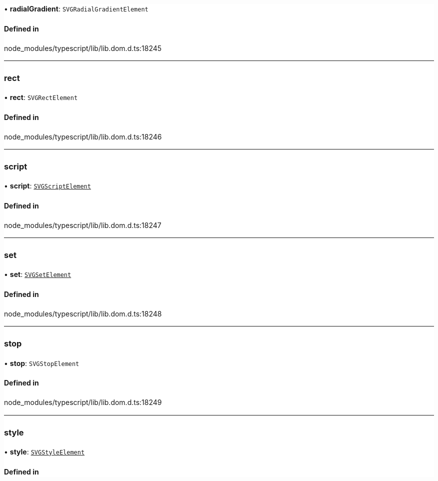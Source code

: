 • **radialGradient**: `SVGRadialGradientElement`

#### Defined in

node_modules/typescript/lib/lib.dom.d.ts:18245

___

### rect

• **rect**: `SVGRectElement`

#### Defined in

node_modules/typescript/lib/lib.dom.d.ts:18246

___

### script

• **script**: [`SVGScriptElement`](../modules/akashaproject_design_system._internal_.md#svgscriptelement)

#### Defined in

node_modules/typescript/lib/lib.dom.d.ts:18247

___

### set

• **set**: [`SVGSetElement`](../modules/akashaproject_design_system._internal_.md#svgsetelement)

#### Defined in

node_modules/typescript/lib/lib.dom.d.ts:18248

___

### stop

• **stop**: `SVGStopElement`

#### Defined in

node_modules/typescript/lib/lib.dom.d.ts:18249

___

### style

• **style**: [`SVGStyleElement`](../modules/akashaproject_design_system._internal_.md#svgstyleelement)

#### Defined in
